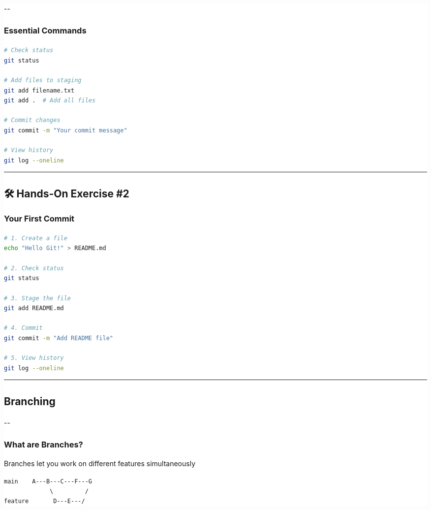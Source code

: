 --

### Essential Commands

```bash
# Check status
git status

# Add files to staging
git add filename.txt
git add .  # Add all files

# Commit changes
git commit -m "Your commit message"

# View history
git log --oneline
```

---

## 🛠️ Hands-On Exercise #2

### Your First Commit

```bash
# 1. Create a file
echo "Hello Git!" > README.md

# 2. Check status
git status

# 3. Stage the file
git add README.md

# 4. Commit
git commit -m "Add README file"

# 5. View history
git log --oneline
```

---

## Branching

--

### What are Branches?

Branches let you work on different features simultaneously

```
main    A---B---C---F---G
             \         /
feature       D---E---/
```
